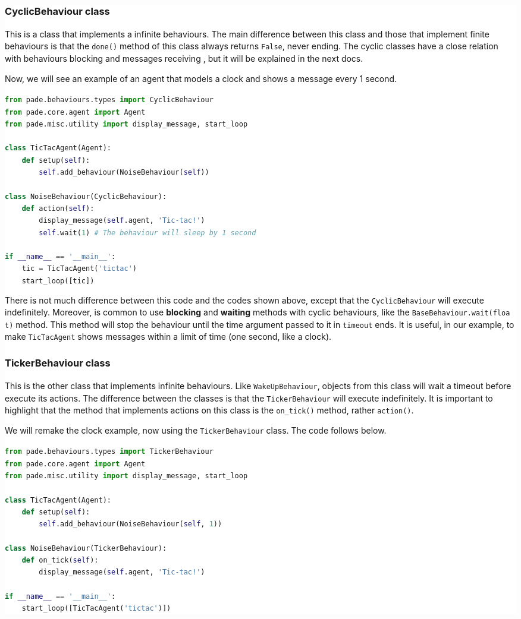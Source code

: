 ### CyclicBehaviour class
This is a class that implements a infinite behaviours. The main difference between this class and those that implement finite behaviours is that the `done()` method of this class always returns `False`, never ending. The cyclic classes have a close relation with behaviours blocking and messages receiving , but it will be explained in the next docs.

Now, we will see an example of an agent that models a clock and shows a message every 1 second.

``` python
from pade.behaviours.types import CyclicBehaviour
from pade.core.agent import Agent
from pade.misc.utility import display_message, start_loop

class TicTacAgent(Agent):
	def setup(self):
		self.add_behaviour(NoiseBehaviour(self))

class NoiseBehaviour(CyclicBehaviour):
	def action(self):
		display_message(self.agent, 'Tic-tac!')
		self.wait(1) # The behaviour will sleep by 1 second

if __name__ == '__main__':
	tic = TicTacAgent('tictac')
	start_loop([tic])
```
There is not much difference between this code and the codes shown above, except that the `CyclicBehaviour` will execute indefinitely. Moreover, is common to use **blocking** and **waiting** methods with cyclic behaviours, like the `BaseBehaviour.wait(float)` method. This method will stop the behaviour until the time argument passed to it in `timeout` ends. It is useful, in our example, to make `TicTacAgent` shows messages within a limit of time (one second, like a clock).

### TickerBehaviour class
This is the other class that implements infinite behaviours. Like `WakeUpBehaviour`, objects from this class will wait a timeout before execute its actions. The difference between the classes is that the `TickerBehaviour` will execute indefinitely. It is important to highlight that the method that implements actions on this class is the `on_tick()` method, rather `action()`.

We will remake the clock example, now using the `TickerBehaviour` class. The code follows below.

``` python
from pade.behaviours.types import TickerBehaviour
from pade.core.agent import Agent
from pade.misc.utility import display_message, start_loop

class TicTacAgent(Agent):
	def setup(self):
		self.add_behaviour(NoiseBehaviour(self, 1))

class NoiseBehaviour(TickerBehaviour):
	def on_tick(self):
		display_message(self.agent, 'Tic-tac!')

if __name__ == '__main__':
	start_loop([TicTacAgent('tictac')])
```
